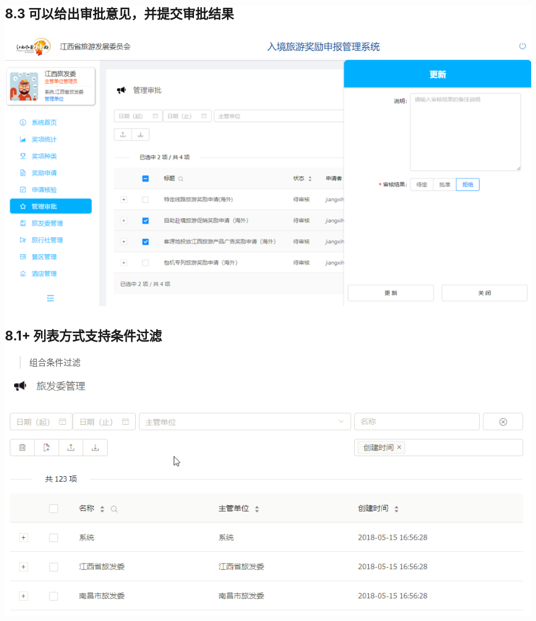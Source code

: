 ## 8.3 可以给出审批意见，并提交审批结果

![旅发委给出审批意见](./screen/旅发委给出审批意见.PNG "旅发委给出审批意见")

## 8.1+ 列表方式支持条件过滤

> 组合条件过滤

![按条件过滤表格内容-主管部门](./screen/按条件过滤表格内容-主管部门.gif "组合条件搜索")
